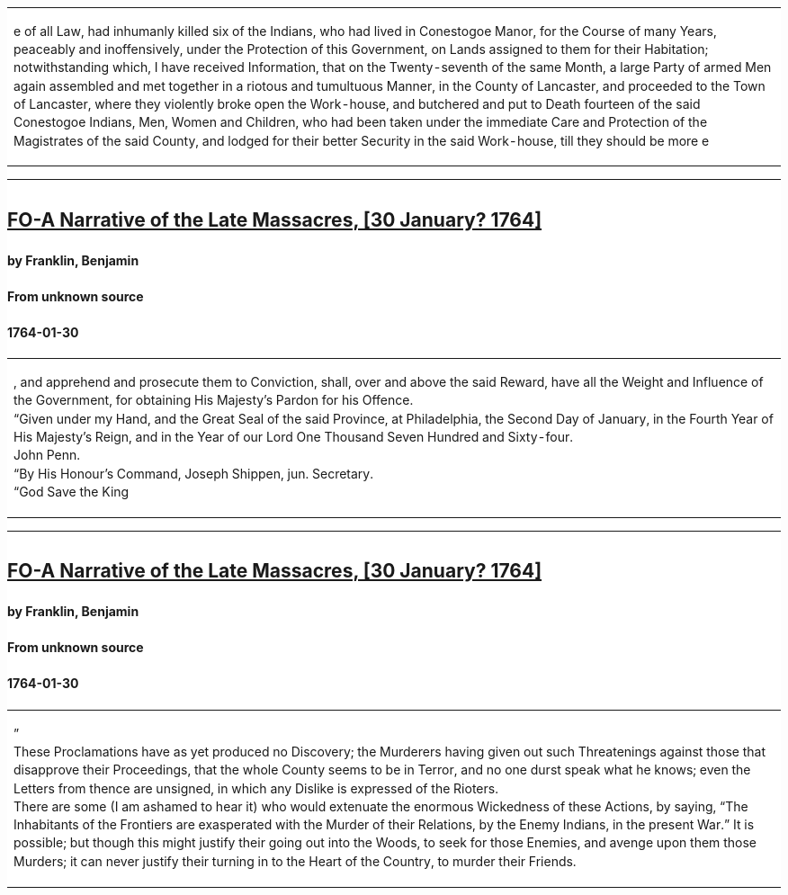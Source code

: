 <table style="width: 100%;"><tr><td style="width: 50%">

e of all Law, had inhumanly killed six of the Indians, who had lived in Conestogoe Manor, for the Course of many Years, peaceably and inoffensively, under the Protection of this Government, on Lands assigned to them for their Habitation; notwithstanding which, I have received Information, that on the Twenty-seventh of the same Month, a large Party of armed Men again assembled and met together in a riotous and tumultuous Manner, in the County of Lancaster, and proceeded to the Town of Lancaster, where they violently broke open the Work-house, and butchered and put to Death fourteen of the said Conestogoe Indians, Men, Women and Children, who had been taken under the immediate Care and Protection of the Magistrates of the said County, and lodged for their better Security in the said Work-house, till they should be more e
</td></tr></table>

---

## [FO-A Narrative of the Late Massacres, [30 January? 1764]](https://founders.archives.gov/documents/Franklin/01-11-02-0012)

#### by Franklin, Benjamin

#### From unknown source

#### 1764-01-30

<table style="width: 100%;"><tr><td style="width: 50%">

, and apprehend and prosecute them to Conviction, shall, over and above the said Reward, have all the Weight and Influence of the Government, for obtaining His Majesty’s Pardon for his Offence.  
“Given under my Hand, and the Great Seal of the said Province, at Philadelphia, the Second Day of January, in the Fourth Year of His Majesty’s Reign, and in the Year of our Lord One Thousand Seven Hundred and Sixty-four.  
John Penn.  
“By His Honour’s Command, Joseph Shippen, jun. Secretary.  
“God Save the King
</td></tr></table>

---

## [FO-A Narrative of the Late Massacres, [30 January? 1764]](https://founders.archives.gov/documents/Franklin/01-11-02-0012)

#### by Franklin, Benjamin

#### From unknown source

#### 1764-01-30

<table style="width: 100%;"><tr><td style="width: 50%">

”  
These Proclamations have as yet produced no Discovery; the Murderers having given out such Threatenings against those that disapprove their Proceedings, that the whole County seems to be in Terror, and no one durst speak what he knows; even the Letters from thence are unsigned, in which any Dislike is expressed of the Rioters.  
There are some (I am ashamed to hear it) who would extenuate the enormous Wickedness of these Actions, by saying, “The Inhabitants of the Frontiers are exasperated with the Murder of their Relations, by the Enemy Indians, in the present War.” It is possible; but though this might justify their going out into the Woods, to seek for those Enemies, and avenge upon them those Murders; it can never justify their turning in to the Heart of the Country, to murder their Friends.  